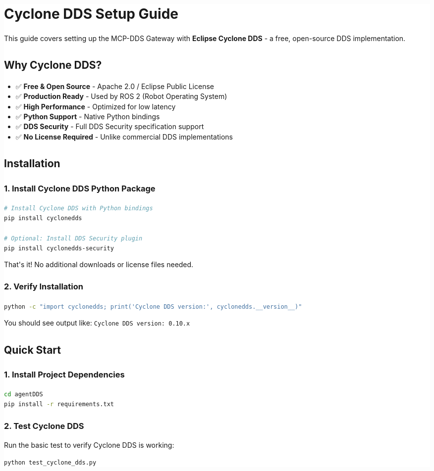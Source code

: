 # Cyclone DDS Setup Guide

This guide covers setting up the MCP-DDS Gateway with **Eclipse Cyclone DDS** - a free, open-source DDS implementation.

## Why Cyclone DDS?

- ✅ **Free & Open Source** - Apache 2.0 / Eclipse Public License
- ✅ **Production Ready** - Used by ROS 2 (Robot Operating System)
- ✅ **High Performance** - Optimized for low latency
- ✅ **Python Support** - Native Python bindings
- ✅ **DDS Security** - Full DDS Security specification support
- ✅ **No License Required** - Unlike commercial DDS implementations

## Installation

### 1. Install Cyclone DDS Python Package

```bash
# Install Cyclone DDS with Python bindings
pip install cyclonedds

# Optional: Install DDS Security plugin
pip install cyclonedds-security
```

That's it! No additional downloads or license files needed.

### 2. Verify Installation

```bash
python -c "import cyclonedds; print('Cyclone DDS version:', cyclonedds.__version__)"
```

You should see output like: `Cyclone DDS version: 0.10.x`

## Quick Start

### 1. Install Project Dependencies

```bash
cd agentDDS
pip install -r requirements.txt
```

### 2. Test Cyclone DDS

Run the basic test to verify Cyclone DDS is working:

```bash
python test_cyclone_dds.py
```

